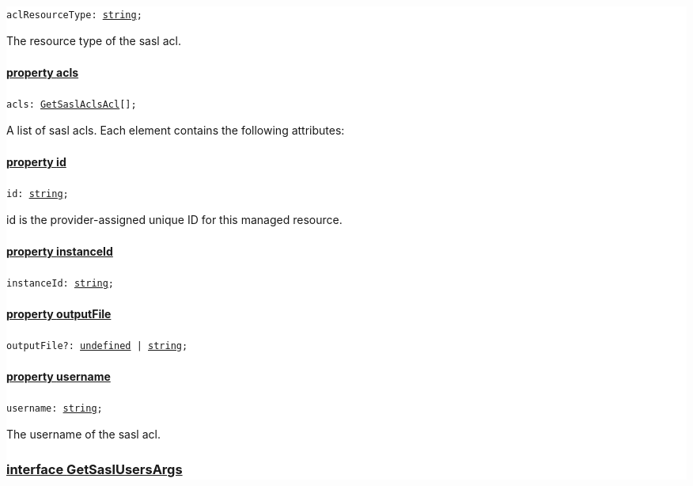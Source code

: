 <pre class="highlight"><code><span class='kd'></span>aclResourceType: <span class='kd'><a href='https://developer.mozilla.org/en-US/docs/Web/JavaScript/Reference/Global_Objects/String'>string</a></span>;</code></pre>

The resource type of the sasl acl.

<h4 class="pdoc-member-header" id="GetSaslAclsResult-acls">
<a class="pdoc-child-name" href="https://github.com/pulumi/pulumi-alicloud/blob/{{< param git_sha >}}/sdk/nodejs/actiontrail/getSaslAcls.ts#L89">property <b>acls</b></a>
</h4>

<pre class="highlight"><code><span class='kd'></span>acls: <a href='/docs/reference/pkg/nodejs/pulumi/alicloud/types/output/#GetSaslAclsAcl'>GetSaslAclsAcl</a>[];</code></pre>

A list of sasl acls. Each element contains the following attributes:

<h4 class="pdoc-member-header" id="GetSaslAclsResult-id">
<a class="pdoc-child-name" href="https://github.com/pulumi/pulumi-alicloud/blob/{{< param git_sha >}}/sdk/nodejs/actiontrail/getSaslAcls.ts#L99">property <b>id</b></a>
</h4>

<pre class="highlight"><code><span class='kd'></span>id: <span class='kd'><a href='https://developer.mozilla.org/en-US/docs/Web/JavaScript/Reference/Global_Objects/String'>string</a></span>;</code></pre>

id is the provider-assigned unique ID for this managed resource.

<h4 class="pdoc-member-header" id="GetSaslAclsResult-instanceId">
<a class="pdoc-child-name" href="https://github.com/pulumi/pulumi-alicloud/blob/{{< param git_sha >}}/sdk/nodejs/actiontrail/getSaslAcls.ts#L90">property <b>instanceId</b></a>
</h4>

<pre class="highlight"><code><span class='kd'></span>instanceId: <span class='kd'><a href='https://developer.mozilla.org/en-US/docs/Web/JavaScript/Reference/Global_Objects/String'>string</a></span>;</code></pre>
<h4 class="pdoc-member-header" id="GetSaslAclsResult-outputFile">
<a class="pdoc-child-name" href="https://github.com/pulumi/pulumi-alicloud/blob/{{< param git_sha >}}/sdk/nodejs/actiontrail/getSaslAcls.ts#L91">property <b>outputFile</b></a>
</h4>

<pre class="highlight"><code><span class='kd'></span>outputFile?: <span class='kd'><a href='https://developer.mozilla.org/en-US/docs/Web/JavaScript/Reference/Global_Objects/undefined'>undefined</a></span> | <span class='kd'><a href='https://developer.mozilla.org/en-US/docs/Web/JavaScript/Reference/Global_Objects/String'>string</a></span>;</code></pre>
<h4 class="pdoc-member-header" id="GetSaslAclsResult-username">
<a class="pdoc-child-name" href="https://github.com/pulumi/pulumi-alicloud/blob/{{< param git_sha >}}/sdk/nodejs/actiontrail/getSaslAcls.ts#L95">property <b>username</b></a>
</h4>

<pre class="highlight"><code><span class='kd'></span>username: <span class='kd'><a href='https://developer.mozilla.org/en-US/docs/Web/JavaScript/Reference/Global_Objects/String'>string</a></span>;</code></pre>

The username of the sasl acl.

<h3 class="pdoc-module-header" id="GetSaslUsersArgs" data-link-title="GetSaslUsersArgs">
    <a href="https://github.com/pulumi/pulumi-alicloud/blob/{{< param git_sha >}}/sdk/nodejs/actiontrail/getSaslUsers.ts#L50">
        interface <strong>GetSaslUsersArgs</strong>
    </a>
</h3>
